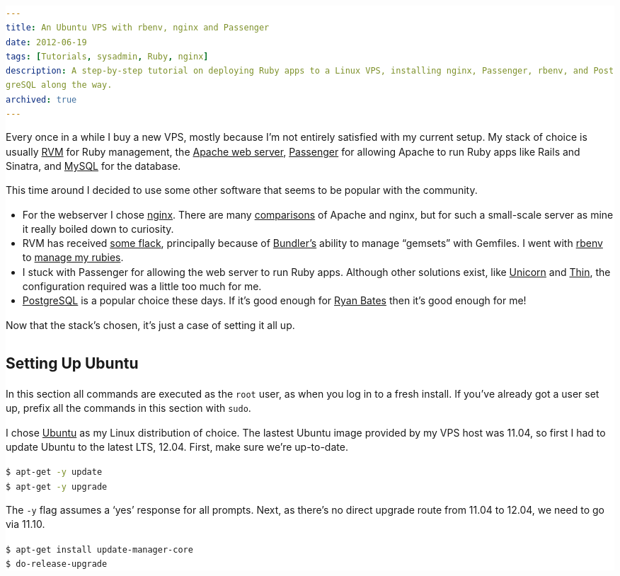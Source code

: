 ```yaml
---
title: An Ubuntu VPS with rbenv, nginx and Passenger
date: 2012-06-19
tags: [Tutorials, sysadmin, Ruby, nginx]
description: A step-by-step tutorial on deploying Ruby apps to a Linux VPS, installing nginx, Passenger, rbenv, and PostgreSQL along the way.
archived: true
---
```


Every once in a while I buy a new VPS, mostly because I’m not entirely satisfied with my current setup. My stack of choice is usually [RVM](https://rvm.io/) for Ruby management, the [Apache web server](http://httpd.apache.org/), [Passenger](http://www.modrails.com/) for allowing Apache to run Ruby apps like Rails and Sinatra, and [MySQL](http://www.mysql.com/) for the database.

This time around I decided to use some other software that seems to be popular with the community.

* For the webserver I chose [nginx](http://nginx.org). There are many [comparisons](http://www.wikivs.com/wiki/Apache_vs_nginx) of Apache and nginx, but for such a small-scale server as mine it really boiled down to curiosity.
* RVM has received [some flack](http://rakeroutes.com/blog/how-to-use-bundler-instead-of-rvm-gemsets/), principally because of [Bundler’s](http://gembundler.com/) ability to manage “gemsets” with Gemfiles. I went with [rbenv](https://github.com/sstephenson/rbenv) to [manage my rubies](http://shapeshed.com/using-rbenv-to-manage-rubies/).
* I stuck with Passenger for allowing the web server to run Ruby apps. Although other solutions exist, like [Unicorn](http://unicorn.bogomips.org/) and [Thin](http://code.macournoyer.com/thin/), the configuration required was a little too much for me.
* [PostgreSQL](http://www.postgresql.org/) is a popular choice these days. If it’s good enough for [Ryan Bates](http://railscasts.com/) then it’s good enough for me!

Now that the stack’s chosen, it’s just a case of setting it all up.

Setting Up Ubuntu
-----------------

In this section all commands are executed as the `root` user, as when you log in to a fresh install. If you’ve already got a user set up, prefix all the commands in this section with `sudo`.

I chose [Ubuntu](http://www.ubuntu.com/) as my Linux distribution of choice. The lastest Ubuntu image provided by my VPS host was 11.04, so first I had to update Ubuntu to the latest LTS, 12.04. First, make sure we’re up-to-date.

```bash
$ apt-get -y update
$ apt-get -y upgrade
```

The `-y` flag assumes a ‘yes’ response for all prompts. Next, as there’s no direct upgrade route from 11.04 to 12.04, we need to go via 11.10.

```bash
$ apt-get install update-manager-core
$ do-release-upgrade
```
